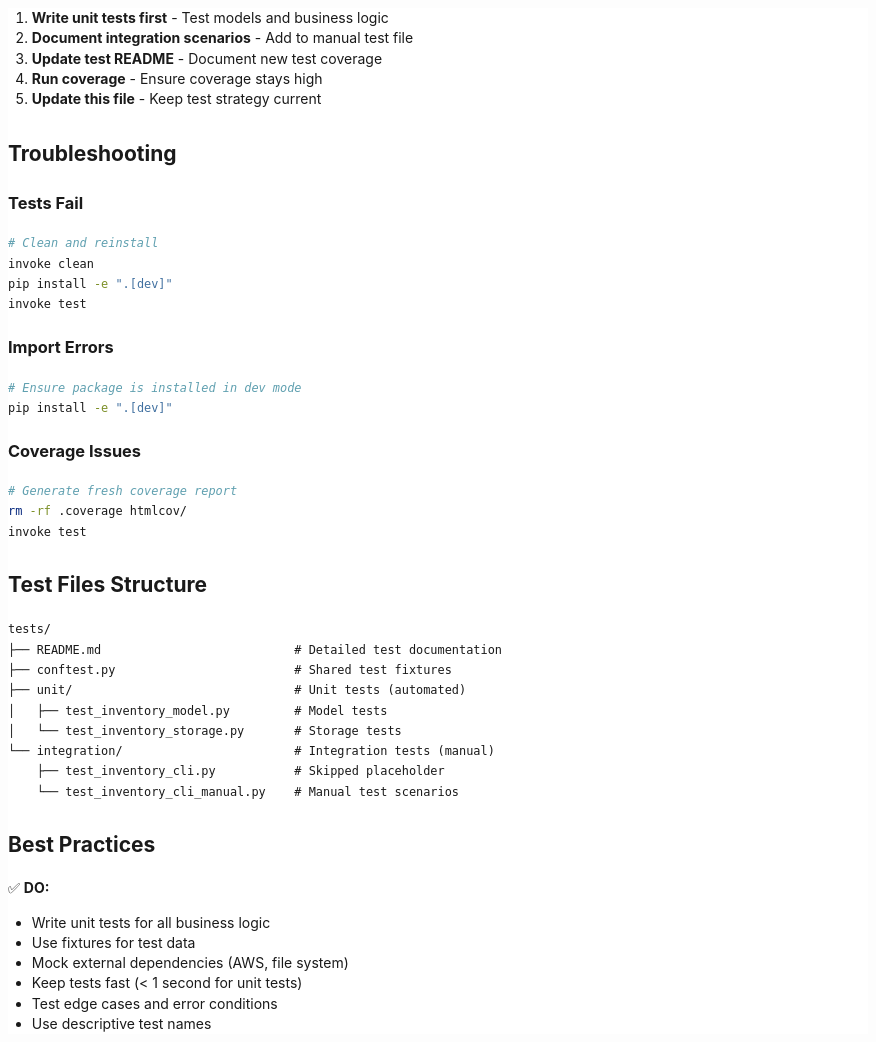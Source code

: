 1. **Write unit tests first** - Test models and business logic
2. **Document integration scenarios** - Add to manual test file
3. **Update test README** - Document new test coverage
4. **Run coverage** - Ensure coverage stays high
5. **Update this file** - Keep test strategy current

## Troubleshooting

### Tests Fail

```bash
# Clean and reinstall
invoke clean
pip install -e ".[dev]"
invoke test
```

### Import Errors

```bash
# Ensure package is installed in dev mode
pip install -e ".[dev]"
```

### Coverage Issues

```bash
# Generate fresh coverage report
rm -rf .coverage htmlcov/
invoke test
```

## Test Files Structure

```
tests/
├── README.md                           # Detailed test documentation
├── conftest.py                         # Shared test fixtures
├── unit/                               # Unit tests (automated)
│   ├── test_inventory_model.py         # Model tests
│   └── test_inventory_storage.py       # Storage tests
└── integration/                        # Integration tests (manual)
    ├── test_inventory_cli.py           # Skipped placeholder
    └── test_inventory_cli_manual.py    # Manual test scenarios
```

## Best Practices

✅ **DO:**
- Write unit tests for all business logic
- Use fixtures for test data
- Mock external dependencies (AWS, file system)
- Keep tests fast (< 1 second for unit tests)
- Test edge cases and error conditions
- Use descriptive test names
